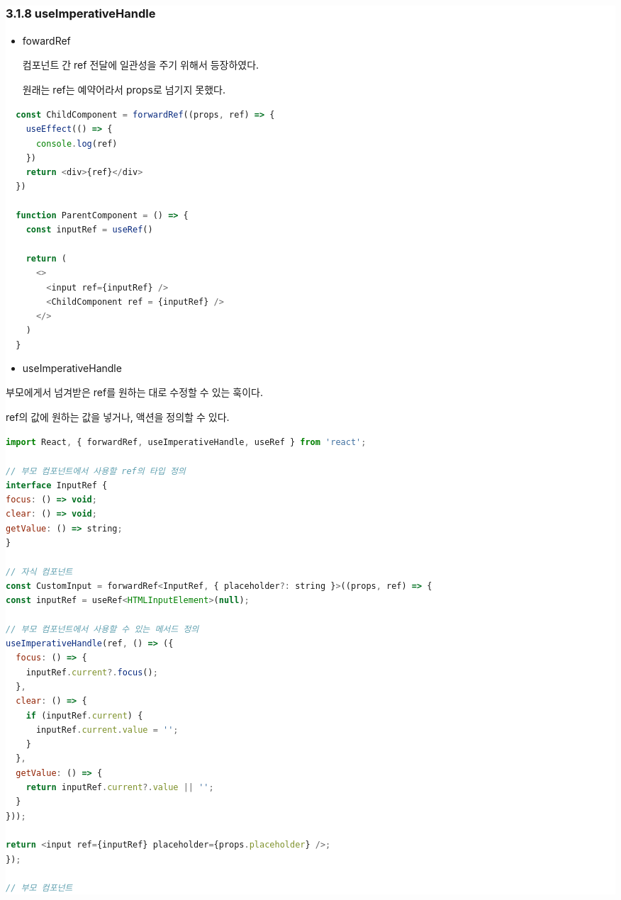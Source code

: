 ### 3.1.8 useImperativeHandle

- fowardRef

  컴포넌트 간 ref 전달에 일관성을 주기 위해서 등장하였다.

  원래는 ref는 예약어라서 props로 넘기지 못했다.

```javascript
  const ChildComponent = forwardRef((props, ref) => {
    useEffect(() => {
      console.log(ref)
    })
    return <div>{ref}</div>
  })

  function ParentComponent = () => {
    const inputRef = useRef()

    return (
      <>
        <input ref={inputRef} />
        <ChildComponent ref = {inputRef} />
      </>
    )
  }
```

- useImperativeHandle

부모에게서 넘겨받은 ref를 원하는 대로 수정할 수 있는 훅이다.

ref의 값에 원하는 값을 넣거나, 액션을 정의할 수 있다.

```javascript
import React, { forwardRef, useImperativeHandle, useRef } from 'react';

// 부모 컴포넌트에서 사용할 ref의 타입 정의
interface InputRef {
focus: () => void;
clear: () => void;
getValue: () => string;
}

// 자식 컴포넌트
const CustomInput = forwardRef<InputRef, { placeholder?: string }>((props, ref) => {
const inputRef = useRef<HTMLInputElement>(null);

// 부모 컴포넌트에서 사용할 수 있는 메서드 정의
useImperativeHandle(ref, () => ({
  focus: () => {
    inputRef.current?.focus();
  },
  clear: () => {
    if (inputRef.current) {
      inputRef.current.value = '';
    }
  },
  getValue: () => {
    return inputRef.current?.value || '';
  }
}));

return <input ref={inputRef} placeholder={props.placeholder} />;
});

// 부모 컴포넌트
```